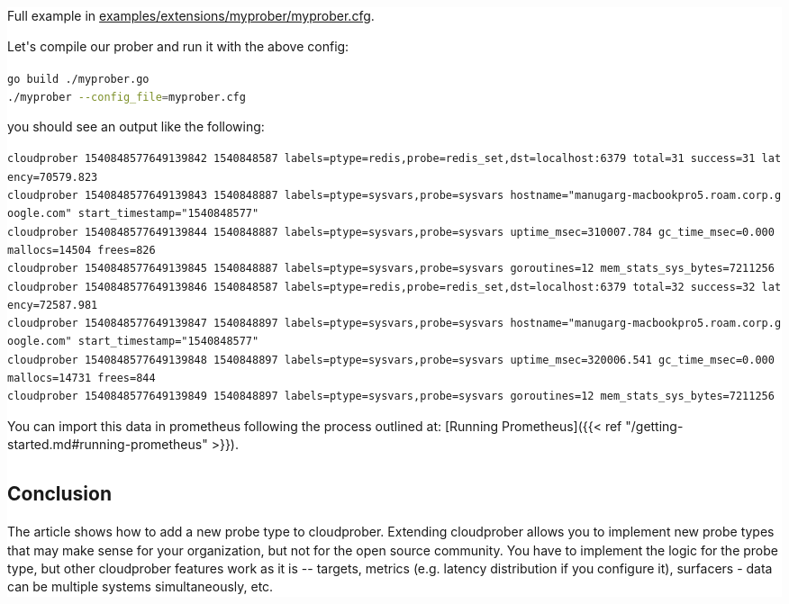 Full example in
[examples/extensions/myprober/myprober.cfg](https://github.com/cloudprober/cloudprober/blob/master/examples/extensions/myprober/myprober.cfg).

Let's compile our prober and run it with the above config:

```bash
go build ./myprober.go
./myprober --config_file=myprober.cfg
```

you should see an output like the following:

```
cloudprober 1540848577649139842 1540848587 labels=ptype=redis,probe=redis_set,dst=localhost:6379 total=31 success=31 latency=70579.823
cloudprober 1540848577649139843 1540848887 labels=ptype=sysvars,probe=sysvars hostname="manugarg-macbookpro5.roam.corp.google.com" start_timestamp="1540848577"
cloudprober 1540848577649139844 1540848887 labels=ptype=sysvars,probe=sysvars uptime_msec=310007.784 gc_time_msec=0.000 mallocs=14504 frees=826
cloudprober 1540848577649139845 1540848887 labels=ptype=sysvars,probe=sysvars goroutines=12 mem_stats_sys_bytes=7211256
cloudprober 1540848577649139846 1540848587 labels=ptype=redis,probe=redis_set,dst=localhost:6379 total=32 success=32 latency=72587.981
cloudprober 1540848577649139847 1540848897 labels=ptype=sysvars,probe=sysvars hostname="manugarg-macbookpro5.roam.corp.google.com" start_timestamp="1540848577"
cloudprober 1540848577649139848 1540848897 labels=ptype=sysvars,probe=sysvars uptime_msec=320006.541 gc_time_msec=0.000 mallocs=14731 frees=844
cloudprober 1540848577649139849 1540848897 labels=ptype=sysvars,probe=sysvars goroutines=12 mem_stats_sys_bytes=7211256
```

You can import this data in prometheus following the process outlined at:
[Running Prometheus]({{< ref "/getting-started.md#running-prometheus" >}}).

## Conclusion

The article shows how to add a new probe type to cloudprober. Extending
cloudprober allows you to implement new probe types that may make sense for your
organization, but not for the open source community. You have to implement the
logic for the probe type, but other cloudprober features work as it is --
targets, metrics (e.g. latency distribution if you configure it), surfacers -
data can be multiple systems simultaneously, etc.
